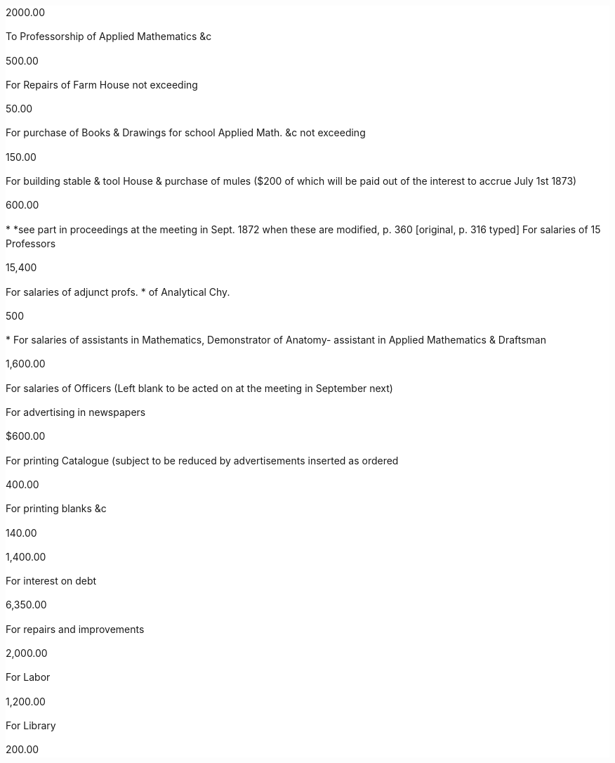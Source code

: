 2000.00

To Professorship of Applied Mathematics &c

500.00

For Repairs of Farm House not exceeding

50.00

For purchase of Books & Drawings for school Applied Math. &c not exceeding

150.00

For building stable & tool House & purchase of mules ($200 of which will be paid out of the interest to accrue July 1st 1873)

600.00

\* \*see part in proceedings at the meeting in Sept. 1872 when these are modified, p. 360 \[original, p. 316 typed\] For salaries of 15 Professors

15,400

For salaries of adjunct profs. \* of Analytical Chy.

500

\* For salaries of assistants in Mathematics, Demonstrator of Anatomy- assistant in Applied Mathematics & Draftsman

1,600.00

For salaries of Officers (Left blank to be acted on at the meeting in September next)

For advertising in newspapers

$600.00

For printing Catalogue (subject to be reduced by advertisements inserted as ordered

400.00

For printing blanks &c

140.00

1,400.00

For interest on debt

6,350.00

For repairs and improvements

2,000.00

For Labor

1,200.00

For Library

200.00

